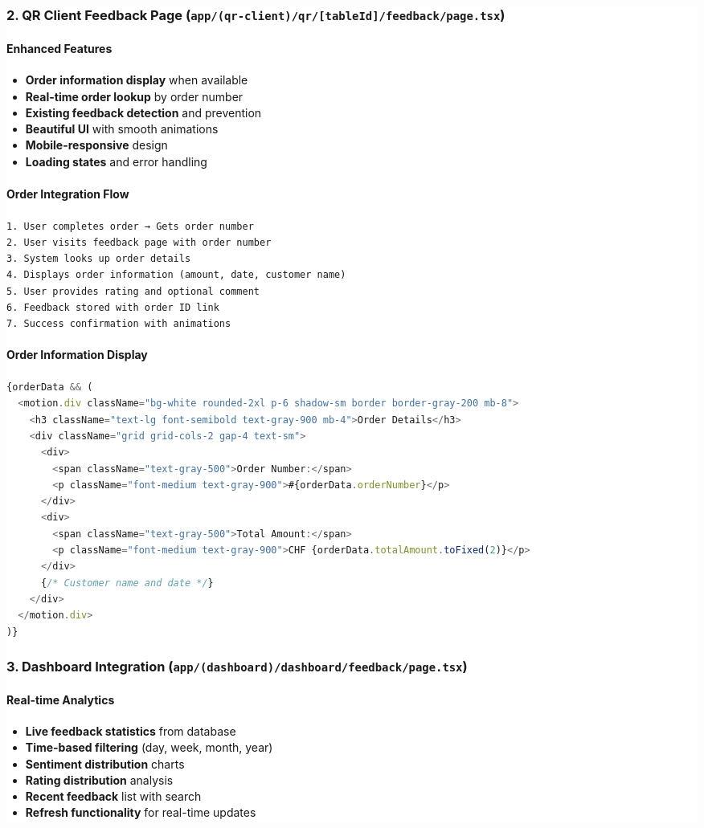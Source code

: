 ### **2. QR Client Feedback Page (`app/(qr-client)/qr/[tableId]/feedback/page.tsx`)**

#### **Enhanced Features**
- **Order information display** when available
- **Real-time order lookup** by order number
- **Existing feedback detection** and prevention
- **Beautiful UI** with smooth animations
- **Mobile-responsive** design
- **Loading states** and error handling

#### **Order Integration Flow**
```
1. User completes order → Gets order number
2. User visits feedback page with order number
3. System looks up order details
4. Displays order information (amount, date, customer name)
5. User provides rating and optional comment
6. Feedback stored with order ID link
7. Success confirmation with animations
```

#### **Order Information Display**
```typescript
{orderData && (
  <motion.div className="bg-white rounded-2xl p-6 shadow-sm border border-gray-200 mb-8">
    <h3 className="text-lg font-semibold text-gray-900 mb-4">Order Details</h3>
    <div className="grid grid-cols-2 gap-4 text-sm">
      <div>
        <span className="text-gray-500">Order Number:</span>
        <p className="font-medium text-gray-900">#{orderData.orderNumber}</p>
      </div>
      <div>
        <span className="text-gray-500">Total Amount:</span>
        <p className="font-medium text-gray-900">CHF {orderData.totalAmount.toFixed(2)}</p>
      </div>
      {/* Customer name and date */}
    </div>
  </motion.div>
)}
```

### **3. Dashboard Integration (`app/(dashboard)/dashboard/feedback/page.tsx`)**

#### **Real-time Analytics**
- **Live feedback statistics** from database
- **Time-based filtering** (day, week, month, year)
- **Sentiment distribution** charts
- **Rating distribution** analysis
- **Recent feedback** list with search
- **Refresh functionality** for real-time updates
